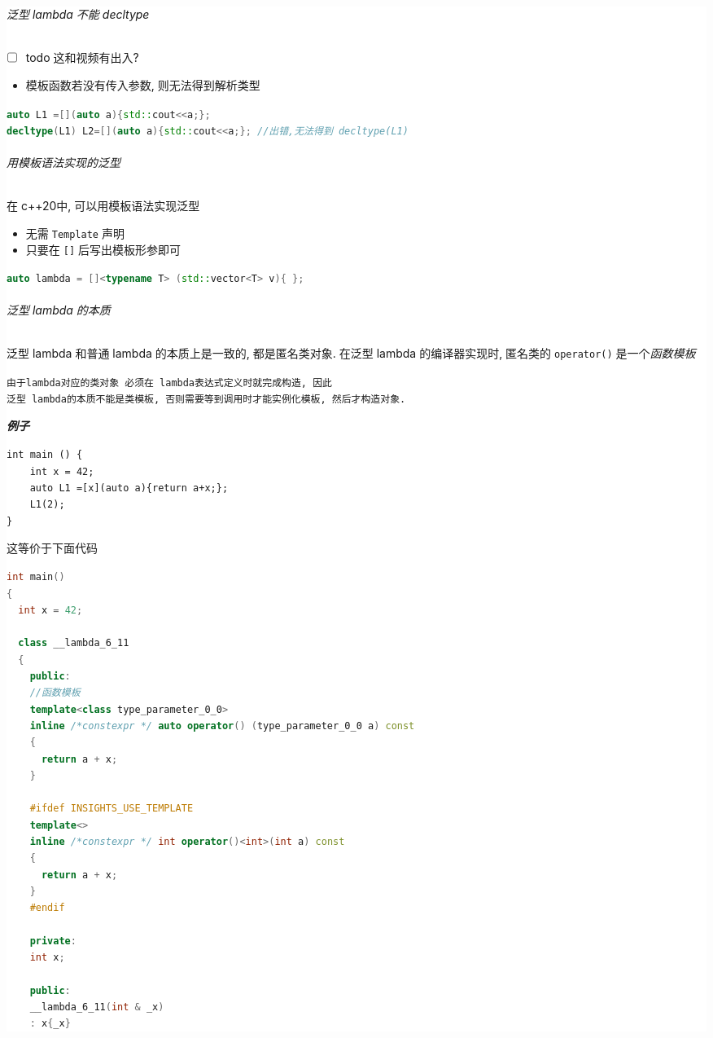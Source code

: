 ###### 泛型 lambda 不能 decltype
- [ ] todo 这和视频有出入?
- 模板函数若没有传入参数, 则无法得到解析类型

```cpp
auto L1 =[](auto a){std::cout<<a;};
decltype(L1) L2=[](auto a){std::cout<<a;}; //出错,无法得到 decltype(L1)
```

###### 用模板语法实现的泛型
在 c++20中, 可以用模板语法实现泛型
- 无需 `Template` 声明
- 只要在 `[]` 后写出模板形参即可

```cpp
auto lambda = []<typename T> (std::vector<T> v){ };
```

###### 泛型 lambda 的本质
泛型 lambda 和普通 lambda 的本质上是一致的, 都是匿名类对象.
在泛型 lambda 的编译器实现时, 匿名类的 `operator()` 是一个*函数模板*

```ad-note
由于lambda对应的类对象 必须在 lambda表达式定义时就完成构造, 因此
泛型 lambda的本质不能是类模板, 否则需要等到调用时才能实例化模板, 然后才构造对象. 

```

***例子***

```
int main () {
    int x = 42;
	auto L1 =[x](auto a){return a+x;};
  	L1(2);
}
```

 这等价于下面代码

```cpp
int main()
{
  int x = 42;
    
  class __lambda_6_11
  {
    public: 
    //函数模板
    template<class type_parameter_0_0>
    inline /*constexpr */ auto operator() (type_parameter_0_0 a) const
    {
      return a + x;
    }
    
    #ifdef INSIGHTS_USE_TEMPLATE
    template<>
    inline /*constexpr */ int operator()<int>(int a) const
    {
      return a + x;
    }
    #endif
    
    private: 
    int x;
    
    public:
    __lambda_6_11(int & _x)
    : x{_x}
```